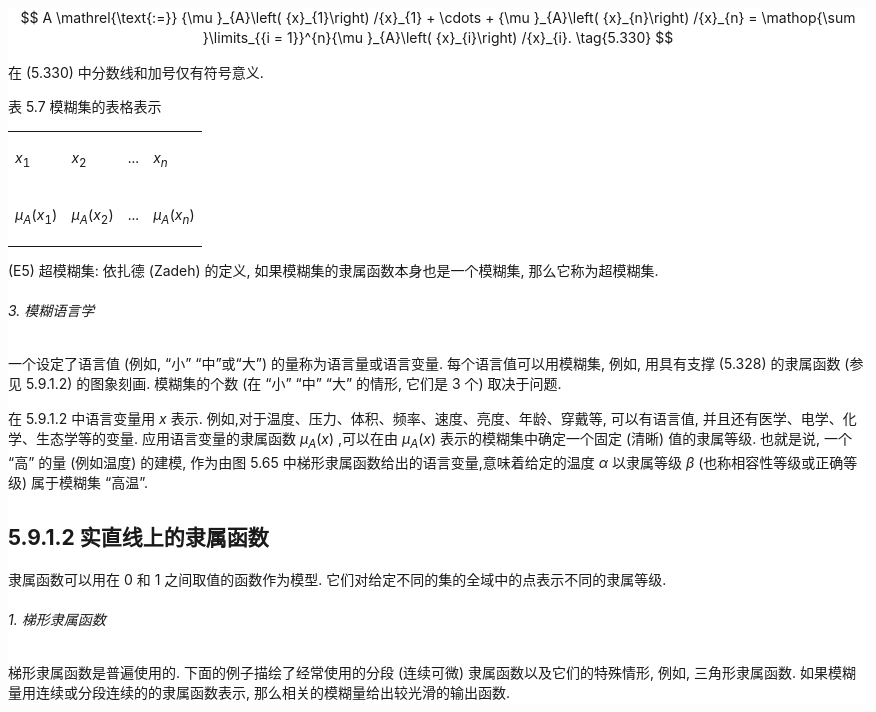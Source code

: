 $$
A \mathrel{\text{:=}} {\mu }_{A}\left( {x}_{1}\right) /{x}_{1} + \cdots  + {\mu }_{A}\left( {x}_{n}\right) /{x}_{n} = \mathop{\sum }\limits_{{i = 1}}^{n}{\mu }_{A}\left( {x}_{i}\right) /{x}_{i}. \tag{5.330}
$$

在 (5.330) 中分数线和加号仅有符号意义.

表 5.7 模糊集的表格表示

<table><tr><td>

${x}_{1}$

</td><td>

${x}_{2}$

</td><td>

...

</td><td>

${x}_{n}$

</td></tr><tr><td>

${\mu }_{A}\left( {x}_{1}\right)$

</td><td>

${\mu }_{A}\left( {x}_{2}\right)$

</td><td>

...

</td><td>

${\mu }_{A}\left( {x}_{n}\right)$

</td></tr></table>

(E5) 超模糊集: 依扎德 (Zadeh) 的定义, 如果模糊集的隶属函数本身也是一个模糊集, 那么它称为超模糊集.

###### 3. 模糊语言学

一个设定了语言值 (例如, “小” “中”或“大”) 的量称为语言量或语言变量. 每个语言值可以用模糊集, 例如, 用具有支撑 (5.328) 的隶属函数 (参见 5.9.1.2) 的图象刻画. 模糊集的个数 (在 “小” “中” “大” 的情形, 它们是 3 个) 取决于问题.

在 5.9.1.2 中语言变量用 $x$ 表示. 例如,对于温度、压力、体积、频率、速度、亮度、年龄、穿戴等, 可以有语言值, 并且还有医学、电学、化学、生态学等的变量. 应用语言变量的隶属函数 ${\mu }_{A}\left( x\right)$ ,可以在由 ${\mu }_{A}\left( x\right)$ 表示的模糊集中确定一个固定 (清晰) 值的隶属等级. 也就是说, 一个 “高” 的量 (例如温度) 的建模, 作为由图 5.65 中梯形隶属函数给出的语言变量,意味着给定的温度 $\alpha$ 以隶属等级 $\beta$ (也称相容性等级或正确等级) 属于模糊集 “高温”.

## 5.9.1.2 实直线上的隶属函数

隶属函数可以用在 0 和 1 之间取值的函数作为模型. 它们对给定不同的集的全域中的点表示不同的隶属等级.

###### 1. 梯形隶属函数

梯形隶属函数是普遍使用的. 下面的例子描绘了经常使用的分段 (连续可微) 隶属函数以及它们的特殊情形, 例如, 三角形隶属函数. 如果模糊量用连续或分段连续的的隶属函数表示, 那么相关的模糊量给出较光滑的输出函数.
